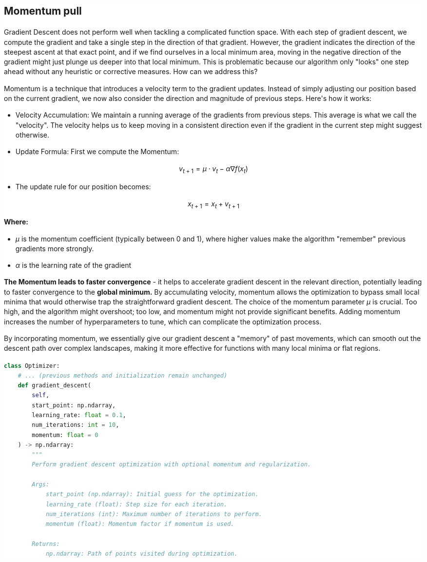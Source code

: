 
## Momentum pull

Gradient Descent does not perform well when tackling a complicated function space. With each step of gradient descent, we compute the gradient and take a single step in the direction of that gradient. However, the gradient indicates the direction of the steepest ascent at that exact point, and if we find ourselves in a local minimum area, moving in the negative direction of the gradient might just plunge us deeper into that local minimum. This is problematic because our algorithm only "looks" one step ahead without any heuristic or corrective measures. How can we address this?

Momentum is a technique that introduces a velocity term to the gradient updates. Instead of simply adjusting our position based on the current gradient, we now also consider the direction and magnitude of previous steps. Here's how it works:

* Velocity Accumulation: We maintain a running average of the gradients from previous steps. This average is what we call the "velocity". The velocity helps us to keep moving in a consistent direction even if the gradient in the current step might suggest otherwise.

* Update Formula: First we compute the Momentum:


$$v_{t+1} = \mu \cdot v_{t} - \alpha \nabla f(x_t)$$


* The update rule for our position becomes:


$$x_{t+1} = x_t + v_{t+1}$$


**Where:**

* $\mu$ is the momentum coefficient (typically between 0 and 1), where higher values make the algorithm "remember" previous gradients more strongly.

* $\alpha$ is the learning rate of the gradient

**The Momentum leads to faster convergence** - it helps to accelerate gradient descent in the relevant direction, potentially leading to faster convergence to the **global minimum.** By accumulating velocity, momentum allows the optimization to bypass small local minima that would otherwise trap the straightforward gradient descent. The choice of the momentum parameter $\mu$ is crucial. Too high, and the algorithm might overshoot; too low, and momentum might not provide significant benefits. Adding momentum increases the number of hyperparameters to tune, which can complicate the optimization process.

By incorporating momentum, we essentially give our gradient descent a "memory" of past movements, which can smooth out the descent path over complex landscapes, making it more effective for functions with many local minima or flat regions.


```python
class Optimizer:
    # ... (previous methods and initialization remain unchanged)
    def gradient_descent(
        self,
        start_point: np.ndarray,
        learning_rate: float = 0.1,
        num_iterations: int = 10,
        momentum: float = 0
    ) -> np.ndarray:
        """
        Perform gradient descent optimization with optional momentum and regularization.

        Args:
            start_point (np.ndarray): Initial guess for the optimization.
            learning_rate (float): Step size for each iteration.
            num_iterations (int): Maximum number of iterations to perform.
            momentum (float): Momentum factor if momentum is used.

        Returns:
            np.ndarray: Path of points visited during optimization.
```